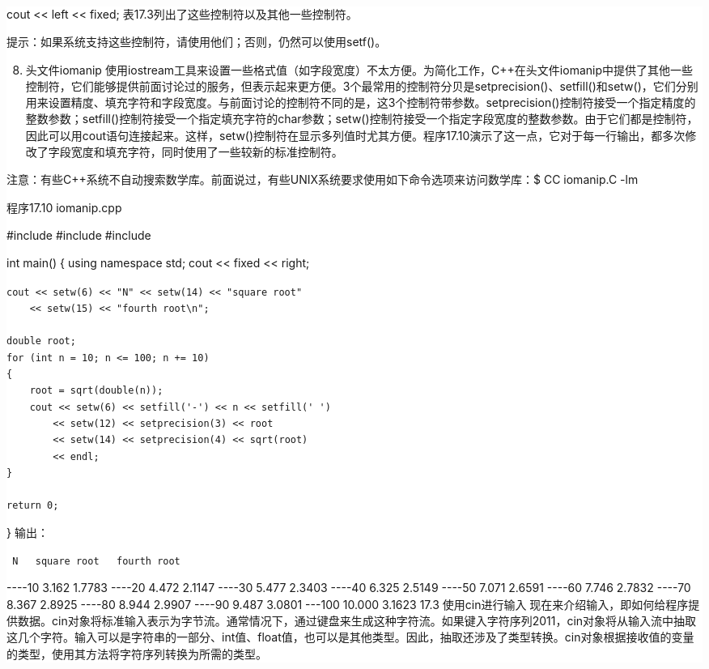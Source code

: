 cout << left << fixed;
表17.3列出了这些控制符以及其他一些控制符。





提示：如果系统支持这些控制符，请使用他们；否则，仍然可以使用setf()。

8. 头文件iomanip
使用iostream工具来设置一些格式值（如字段宽度）不太方便。为简化工作，C++在头文件iomanip中提供了其他一些控制符，它们能够提供前面讨论过的服务，但表示起来更方便。3个最常用的控制符分贝是setprecision()、setfill()和setw()，它们分别用来设置精度、填充字符和字段宽度。与前面讨论的控制符不同的是，这3个控制符带参数。setprecision()控制符接受一个指定精度的整数参数；setfill()控制符接受一个指定填充字符的char参数；setw()控制符接受一个指定字段宽度的整数参数。由于它们都是控制符，因此可以用cout语句连接起来。这样，setw()控制符在显示多列值时尤其方便。程序17.10演示了这一点，它对于每一行输出，都多次修改了字段宽度和填充字符，同时使用了一些较新的标准控制符。

注意：有些C++系统不自动搜索数学库。前面说过，有些UNIX系统要求使用如下命令选项来访问数学库：$ CC iomanip.C -lm

程序17.10 iomanip.cpp

#include <iostream>
#include <iomanip>
#include <cmath>

int main()
{
    using namespace std;
    cout << fixed << right;

    cout << setw(6) << "N" << setw(14) << "square root"
        << setw(15) << "fourth root\n";

    double root;
    for (int n = 10; n <= 100; n += 10)
    {
        root = sqrt(double(n));
        cout << setw(6) << setfill('-') << n << setfill(' ') 
            << setw(12) << setprecision(3) << root
            << setw(14) << setprecision(4) << sqrt(root)
            << endl;
    }

    return 0;
}
输出：

     N   square root   fourth root
----10       3.162        1.7783
----20       4.472        2.1147
----30       5.477        2.3403
----40       6.325        2.5149
----50       7.071        2.6591
----60       7.746        2.7832
----70       8.367        2.8925
----80       8.944        2.9907
----90       9.487        3.0801
---100      10.000        3.1623
17.3 使用cin进行输入
现在来介绍输入，即如何给程序提供数据。cin对象将标准输入表示为字节流。通常情况下，通过键盘来生成这种字符流。如果键入字符序列2011，cin对象将从输入流中抽取这几个字符。输入可以是字符串的一部分、int值、float值，也可以是其他类型。因此，抽取还涉及了类型转换。cin对象根据接收值的变量的类型，使用其方法将字符序列转换为所需的类型。
